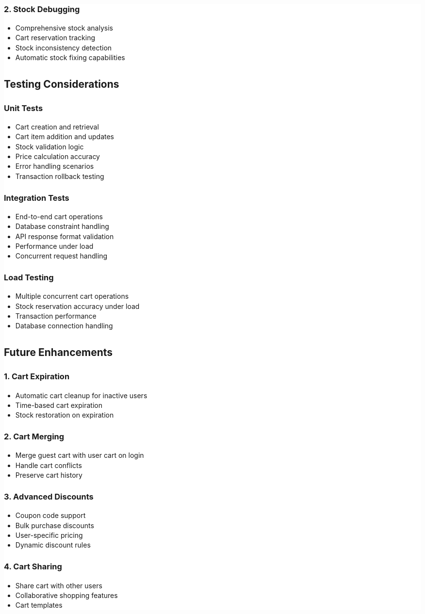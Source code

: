 ### 2. **Stock Debugging**
- Comprehensive stock analysis
- Cart reservation tracking
- Stock inconsistency detection
- Automatic stock fixing capabilities

## Testing Considerations

### Unit Tests
- Cart creation and retrieval
- Cart item addition and updates
- Stock validation logic
- Price calculation accuracy
- Error handling scenarios
- Transaction rollback testing

### Integration Tests
- End-to-end cart operations
- Database constraint handling
- API response format validation
- Performance under load
- Concurrent request handling

### Load Testing
- Multiple concurrent cart operations
- Stock reservation accuracy under load
- Transaction performance
- Database connection handling

## Future Enhancements

### 1. **Cart Expiration**
- Automatic cart cleanup for inactive users
- Time-based cart expiration
- Stock restoration on expiration

### 2. **Cart Merging**
- Merge guest cart with user cart on login
- Handle cart conflicts
- Preserve cart history

### 3. **Advanced Discounts**
- Coupon code support
- Bulk purchase discounts
- User-specific pricing
- Dynamic discount rules

### 4. **Cart Sharing**
- Share cart with other users
- Collaborative shopping features
- Cart templates
